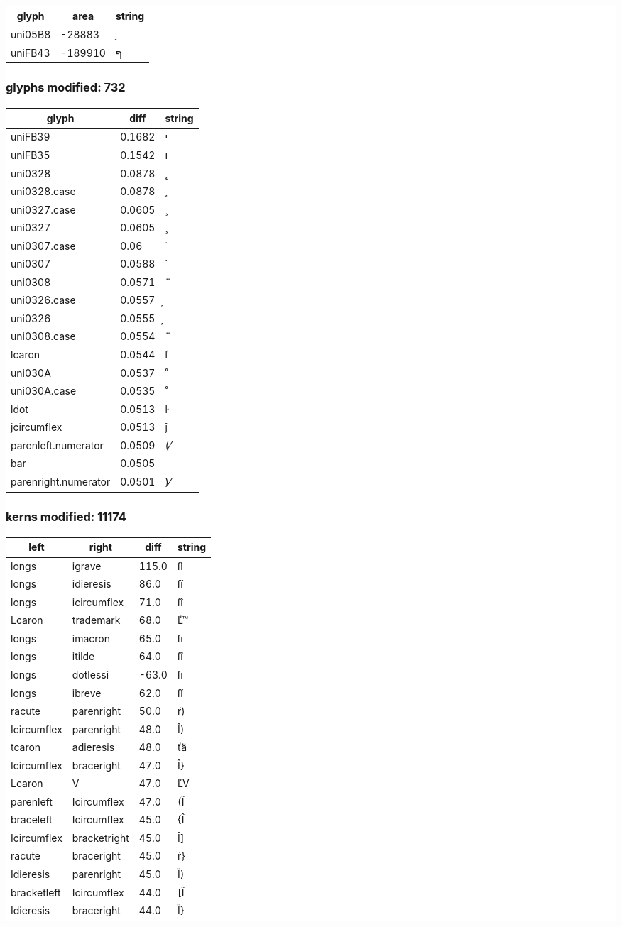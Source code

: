 glyph | area | string
--- | --- | --- | 
uni05B8 | -28883 | ָ
uniFB43 | -189910 | ףּ

### glyphs modified: 732

glyph | diff | string
--- | --- | --- | 
uniFB39 | 0.1682 | יּ
uniFB35 | 0.1542 | וּ
uni0328 | 0.0878 | ̨
uni0328.case | 0.0878 | ̨
uni0327.case | 0.0605 | ̧
uni0327 | 0.0605 | ̧
uni0307.case | 0.06 | ̇
uni0307 | 0.0588 | ̇
uni0308 | 0.0571 | ̈
uni0326.case | 0.0557 | ̦
uni0326 | 0.0555 | ̦
uni0308.case | 0.0554 | ̈
lcaron | 0.0544 | ľ
uni030A | 0.0537 | ̊
uni030A.case | 0.0535 | ̊
ldot | 0.0513 | ŀ
jcircumflex | 0.0513 | ĵ
parenleft.numerator | 0.0509 | (⁄
bar | 0.0505 | |
parenright.numerator | 0.0501 | )⁄

### kerns modified: 11174

left | right | diff | string
--- | --- | --- | --- | 
longs | igrave | 115.0 | ſì
longs | idieresis | 86.0 | ſï
longs | icircumflex | 71.0 | ſî
Lcaron | trademark | 68.0 | Ľ™
longs | imacron | 65.0 | ſī
longs | itilde | 64.0 | ſĩ
longs | dotlessi | -63.0 | ſı
longs | ibreve | 62.0 | ſĭ
racute | parenright | 50.0 | ŕ)
Icircumflex | parenright | 48.0 | Î)
tcaron | adieresis | 48.0 | ťä
Icircumflex | braceright | 47.0 | Î}
Lcaron | V | 47.0 | ĽV
parenleft | Icircumflex | 47.0 | (Î
braceleft | Icircumflex | 45.0 | {Î
Icircumflex | bracketright | 45.0 | Î]
racute | braceright | 45.0 | ŕ}
Idieresis | parenright | 45.0 | Ï)
bracketleft | Icircumflex | 44.0 | [Î
Idieresis | braceright | 44.0 | Ï}
